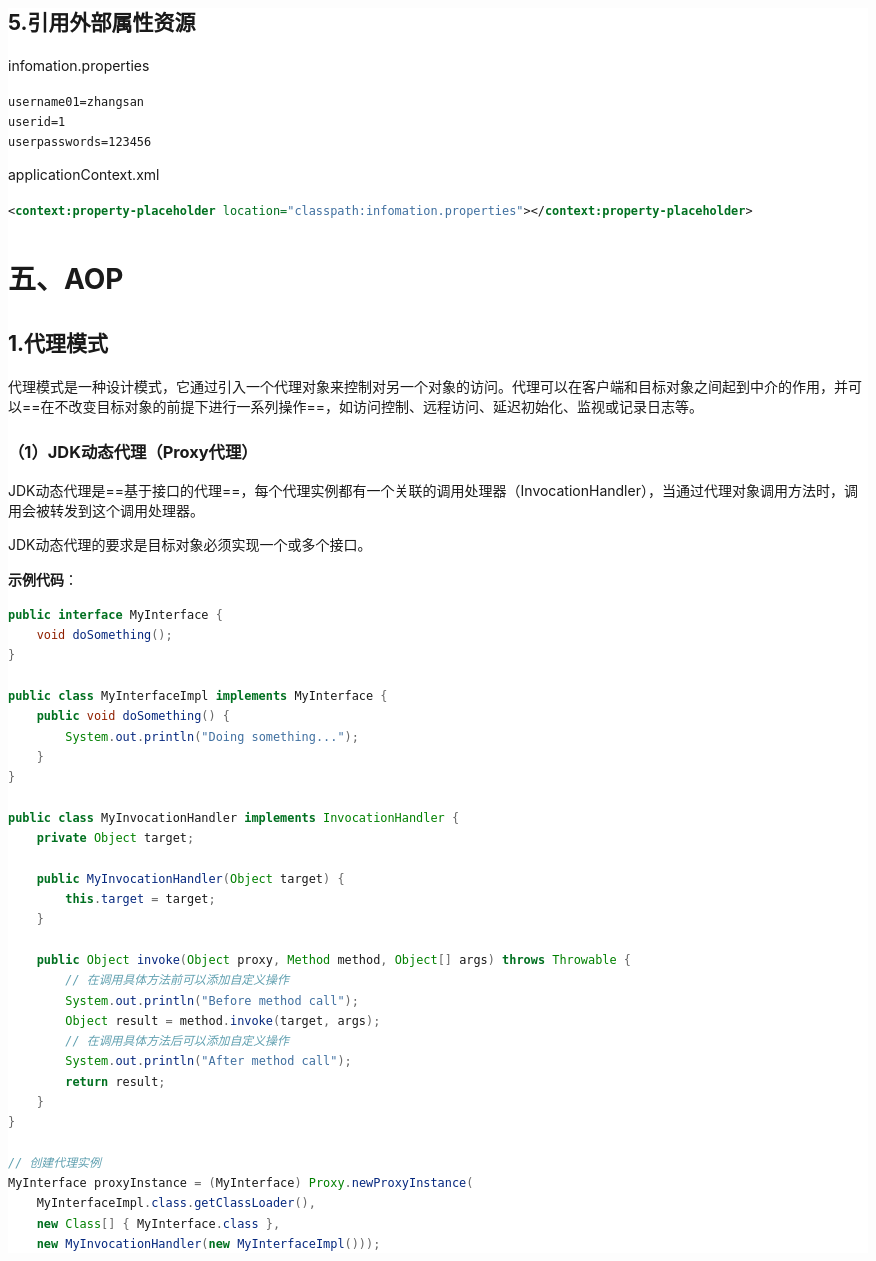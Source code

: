 ## 5.引用外部属性资源

infomation.properties

```properties
username01=zhangsan
userid=1
userpasswords=123456
```

applicationContext.xml

```xml
<context:property-placeholder location="classpath:infomation.properties"></context:property-placeholder>
```

# 五、AOP

## 1.代理模式

代理模式是一种设计模式，它通过引入一个代理对象来控制对另一个对象的访问。代理可以在客户端和目标对象之间起到中介的作用，并可以==在不改变目标对象的前提下进行一系列操作==，如访问控制、远程访问、延迟初始化、监视或记录日志等。

### （1）JDK动态代理（Proxy代理）

JDK动态代理是==基于接口的代理==，每个代理实例都有一个关联的调用处理器（InvocationHandler），当通过代理对象调用方法时，调用会被转发到这个调用处理器。

JDK动态代理的要求是目标对象必须实现一个或多个接口。

**示例代码**：

```java
public interface MyInterface {
    void doSomething();
}

public class MyInterfaceImpl implements MyInterface {
    public void doSomething() {
        System.out.println("Doing something...");
    }
}

public class MyInvocationHandler implements InvocationHandler {
    private Object target;

    public MyInvocationHandler(Object target) {
        this.target = target;
    }

    public Object invoke(Object proxy, Method method, Object[] args) throws Throwable {
        // 在调用具体方法前可以添加自定义操作
        System.out.println("Before method call");
        Object result = method.invoke(target, args);
        // 在调用具体方法后可以添加自定义操作
        System.out.println("After method call");
        return result;
    }
}

// 创建代理实例
MyInterface proxyInstance = (MyInterface) Proxy.newProxyInstance(
    MyInterfaceImpl.class.getClassLoader(),
    new Class[] { MyInterface.class },
    new MyInvocationHandler(new MyInterfaceImpl()));
```